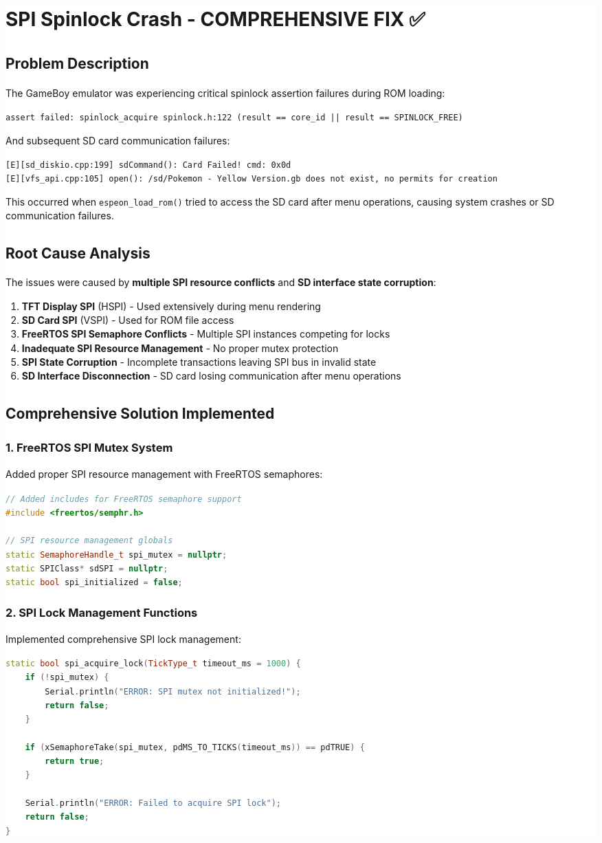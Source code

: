 # SPI Spinlock Crash - COMPREHENSIVE FIX ✅

## Problem Description
The GameBoy emulator was experiencing critical spinlock assertion failures during ROM loading:

```
assert failed: spinlock_acquire spinlock.h:122 (result == core_id || result == SPINLOCK_FREE)
```

And subsequent SD card communication failures:

```
[E][sd_diskio.cpp:199] sdCommand(): Card Failed! cmd: 0x0d
[E][vfs_api.cpp:105] open(): /sd/Pokemon - Yellow Version.gb does not exist, no permits for creation
```

This occurred when `espeon_load_rom()` tried to access the SD card after menu operations, causing system crashes or SD communication failures.

## Root Cause Analysis
The issues were caused by **multiple SPI resource conflicts** and **SD interface state corruption**:

1. **TFT Display SPI** (HSPI) - Used extensively during menu rendering
2. **SD Card SPI** (VSPI) - Used for ROM file access  
3. **FreeRTOS SPI Semaphore Conflicts** - Multiple SPI instances competing for locks
4. **Inadequate SPI Resource Management** - No proper mutex protection
5. **SPI State Corruption** - Incomplete transactions leaving SPI bus in invalid state
6. **SD Interface Disconnection** - SD card losing communication after menu operations

## Comprehensive Solution Implemented

### 1. **FreeRTOS SPI Mutex System**
Added proper SPI resource management with FreeRTOS semaphores:

```cpp
// Added includes for FreeRTOS semaphore support
#include <freertos/semphr.h>

// SPI resource management globals
static SemaphoreHandle_t spi_mutex = nullptr;
static SPIClass* sdSPI = nullptr;
static bool spi_initialized = false;
```

### 2. **SPI Lock Management Functions**
Implemented comprehensive SPI lock management:

```cpp
static bool spi_acquire_lock(TickType_t timeout_ms = 1000) {
    if (!spi_mutex) {
        Serial.println("ERROR: SPI mutex not initialized!");
        return false;
    }
    
    if (xSemaphoreTake(spi_mutex, pdMS_TO_TICKS(timeout_ms)) == pdTRUE) {
        return true;
    }
    
    Serial.println("ERROR: Failed to acquire SPI lock");
    return false;
}

```